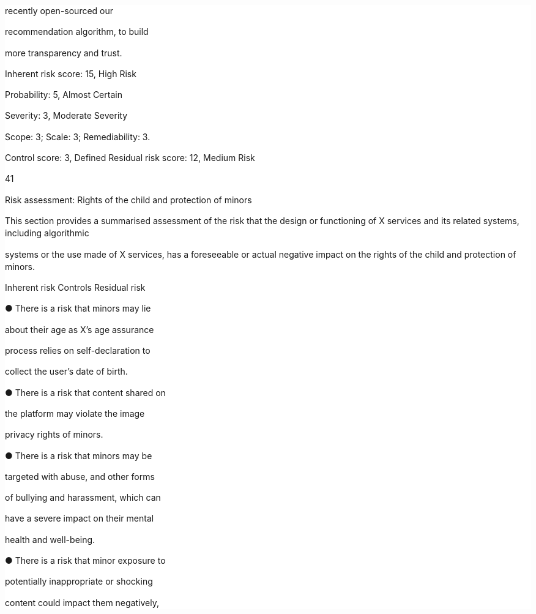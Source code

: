 recently open-sourced our

recommendation algorithm, to build

more transparency and trust.



Inherent risk score: 15, High Risk

Probability: 5, Almost Certain

Severity: 3, Moderate Severity

Scope: 3; Scale: 3; Remediability: 3.



Control score: 3, Defined Residual risk score: 12, Medium Risk



41

Risk assessment: Rights of the child and protection of minors

This section provides a summarised assessment of the risk that the design or functioning of X services and its related systems, including algorithmic

systems or the use made of X services, has a foreseeable or actual negative impact on the rights of the child and protection of minors.



Inherent risk Controls Residual risk



● There is a risk that minors may lie

about their age as X’s age assurance

process relies on self-declaration to

collect the user’s date of birth.

● There is a risk that content shared on

the platform may violate the image

privacy rights of minors.

● There is a risk that minors may be

targeted with abuse, and other forms

of bullying and harassment, which can

have a severe impact on their mental

health and well-being.

● There is a risk that minor exposure to

potentially inappropriate or shocking

content could impact them negatively,
